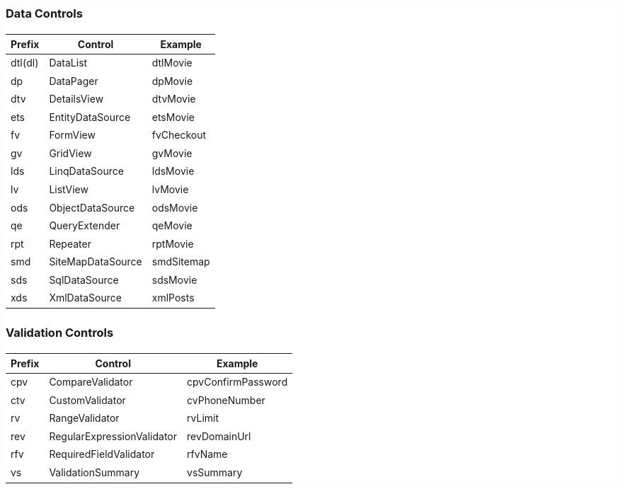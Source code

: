 ### Data Controls

| Prefix  | Control           | Example    |
|---------|-------------------|------------|
| dtl(dl) | DataList          | dtlMovie   |
| dp      | DataPager         | dpMovie    |
| dtv     | DetailsView       | dtvMovie   |
| ets     | EntityDataSource  | etsMovie   |
| fv      | FormView          | fvCheckout |
| gv      | GridView          | gvMovie    |
| lds     | LinqDataSource    | ldsMovie   |
| lv      | ListView          | lvMovie    |
| ods     | ObjectDataSource  | odsMovie   |
| qe      | QueryExtender     | qeMovie    |
| rpt     | Repeater          | rptMovie   |
| smd     | SiteMapDataSource | smdSitemap |
| sds     | SqlDataSource     | sdsMovie   |
| xds     | XmlDataSource     | xmlPosts   |

### Validation Controls

| Prefix | Control                    | Example            |
|--------|----------------------------|--------------------|
| cpv    | CompareValidator           | cpvConfirmPassword |
| ctv    | CustomValidator            | cvPhoneNumber      |
| rv     | RangeValidator             | rvLimit            |
| rev    | RegularExpressionValidator | revDomainUrl       |
| rfv    | RequiredFieldValidator     | rfvName            |
| vs     | ValidationSummary          | vsSummary          |